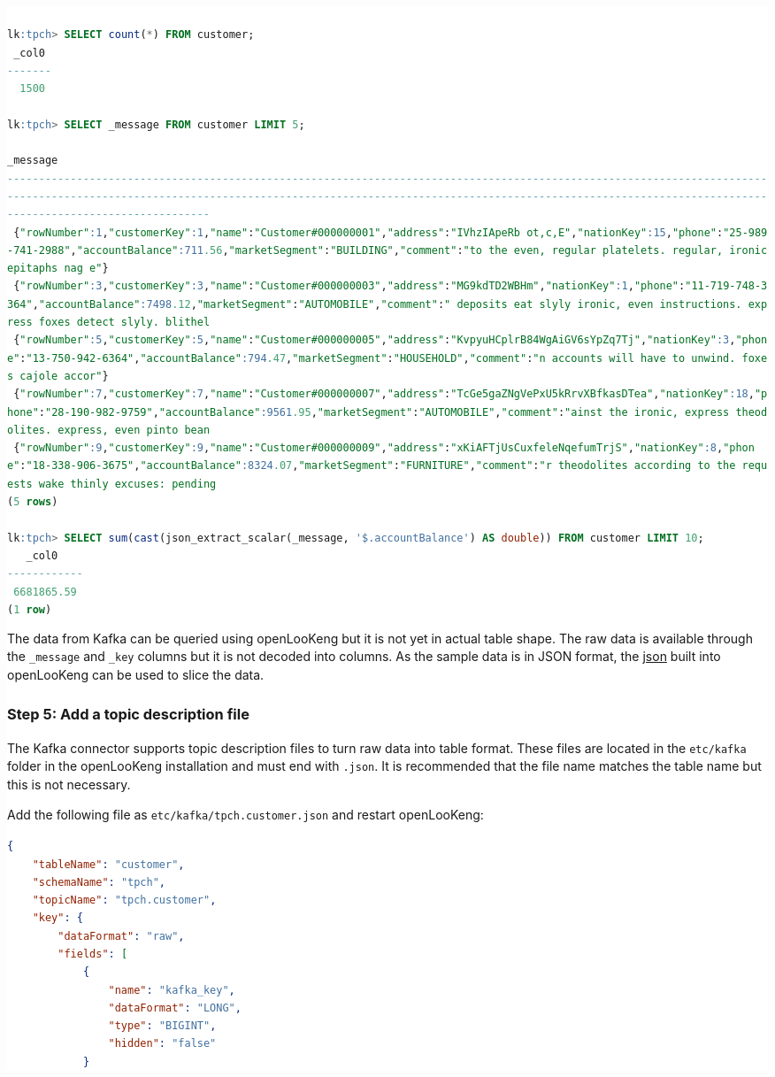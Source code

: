 ``` sql

lk:tpch> SELECT count(*) FROM customer;
 _col0
-------
  1500

lk:tpch> SELECT _message FROM customer LIMIT 5;
                                                                                                                                                 _message
--------------------------------------------------------------------------------------------------------------------------------------------------------------------------------------------------------------------------------------------------------------------------------
 {"rowNumber":1,"customerKey":1,"name":"Customer#000000001","address":"IVhzIApeRb ot,c,E","nationKey":15,"phone":"25-989-741-2988","accountBalance":711.56,"marketSegment":"BUILDING","comment":"to the even, regular platelets. regular, ironic epitaphs nag e"}
 {"rowNumber":3,"customerKey":3,"name":"Customer#000000003","address":"MG9kdTD2WBHm","nationKey":1,"phone":"11-719-748-3364","accountBalance":7498.12,"marketSegment":"AUTOMOBILE","comment":" deposits eat slyly ironic, even instructions. express foxes detect slyly. blithel
 {"rowNumber":5,"customerKey":5,"name":"Customer#000000005","address":"KvpyuHCplrB84WgAiGV6sYpZq7Tj","nationKey":3,"phone":"13-750-942-6364","accountBalance":794.47,"marketSegment":"HOUSEHOLD","comment":"n accounts will have to unwind. foxes cajole accor"}
 {"rowNumber":7,"customerKey":7,"name":"Customer#000000007","address":"TcGe5gaZNgVePxU5kRrvXBfkasDTea","nationKey":18,"phone":"28-190-982-9759","accountBalance":9561.95,"marketSegment":"AUTOMOBILE","comment":"ainst the ironic, express theodolites. express, even pinto bean
 {"rowNumber":9,"customerKey":9,"name":"Customer#000000009","address":"xKiAFTjUsCuxfeleNqefumTrjS","nationKey":8,"phone":"18-338-906-3675","accountBalance":8324.07,"marketSegment":"FURNITURE","comment":"r theodolites according to the requests wake thinly excuses: pending
(5 rows)

lk:tpch> SELECT sum(cast(json_extract_scalar(_message, '$.accountBalance') AS double)) FROM customer LIMIT 10;
   _col0
------------
 6681865.59
(1 row)
```

The data from Kafka can be queried using openLooKeng but it is not yet in actual table shape. The raw data is available through the `_message` and `_key` columns but it is not decoded into columns. As the sample data is in JSON format, the [json](../functions/json.html) built into openLooKeng can be used to slice the data.

### Step 5: Add a topic description file

The Kafka connector supports topic description files to turn raw data into table format. These files are located in the `etc/kafka` folder in the openLooKeng installation and must end with `.json`. It is recommended that
the file name matches the table name but this is not necessary.

Add the following file as `etc/kafka/tpch.customer.json` and restart openLooKeng:

``` json
{
    "tableName": "customer",
    "schemaName": "tpch",
    "topicName": "tpch.customer",
    "key": {
        "dataFormat": "raw",
        "fields": [
            {
                "name": "kafka_key",
                "dataFormat": "LONG",
                "type": "BIGINT",
                "hidden": "false"
            }
```